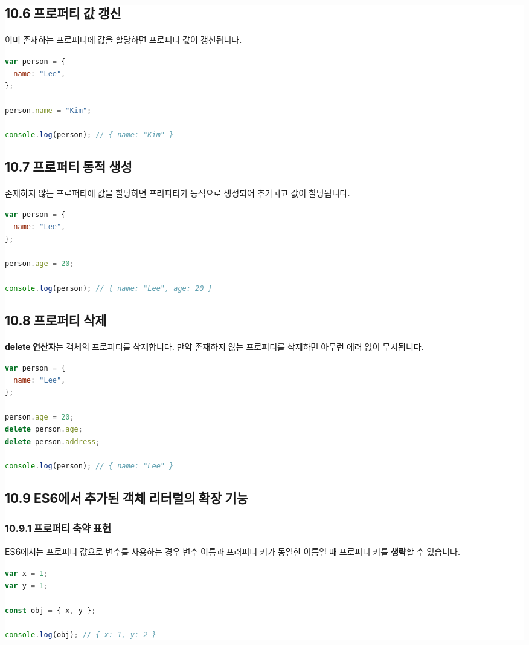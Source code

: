 ## 10.6 프로퍼티 값 갱신

이미 존재하는 프로퍼티에 값을 할당하면 프로퍼티 값이 갱신됩니다.

```javascript
var person = {
  name: "Lee",
};

person.name = "Kim";

console.log(person); // { name: "Kim" }
```

## 10.7 프로퍼티 동적 생성

존재하지 않는 프로퍼티에 값을 할당하면 프러파티가 동적으로 생성되어 추가ㅚ고 값이 할당됩니다.

```javascript
var person = {
  name: "Lee",
};

person.age = 20;

console.log(person); // { name: "Lee", age: 20 }
```

## 10.8 프로퍼티 삭제

**delete 연산자**는 객체의 프로퍼티를 삭제합니다. 만약 존재하지 않는 프로퍼티를 삭제하면 아무런 에러 없이 무시됩니다.

```javascript
var person = {
  name: "Lee",
};

person.age = 20;
delete person.age;
delete person.address;

console.log(person); // { name: "Lee" }
```

## 10.9 ES6에서 추가된 객체 리터럴의 확장 기능

### 10.9.1 프로퍼티 축약 표현

ES6에서는 프로퍼티 값으로 변수를 사용하는 경우 변수 이름과 프러퍼티 키가 동일한 이름일 때 프로퍼티 키를 **생략**할 수 있습니다.

```javascript
var x = 1;
var y = 1;

const obj = { x, y };

console.log(obj); // { x: 1, y: 2 }
```
